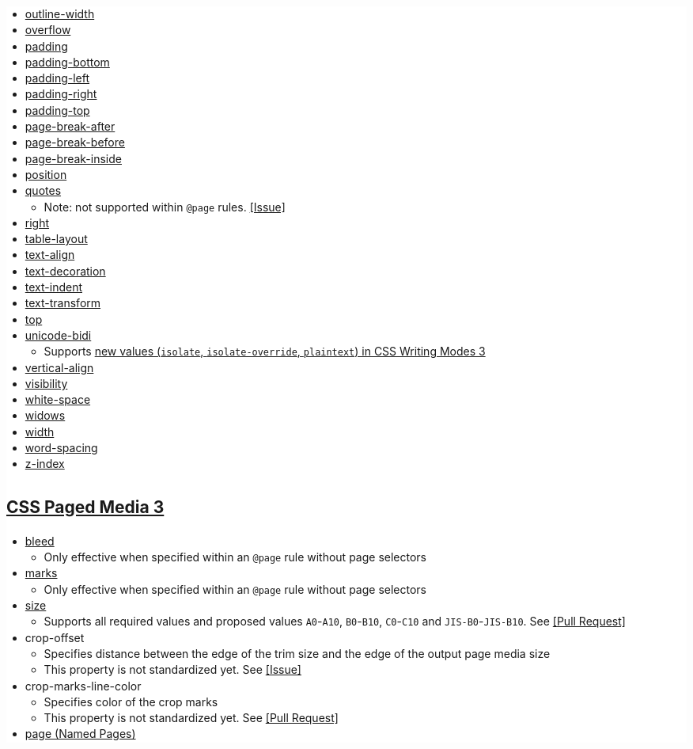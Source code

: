 - [outline-width](https://www.w3.org/TR/CSS2/ui.html#propdef-outline-width)
- [overflow](https://www.w3.org/TR/CSS2/visufx.html#propdef-overflow)
- [padding](https://www.w3.org/TR/CSS2/box.html#propdef-padding)
- [padding-bottom](https://www.w3.org/TR/CSS2/box.html#propdef-padding-bottom)
- [padding-left](https://www.w3.org/TR/CSS2/box.html#propdef-padding-left)
- [padding-right](https://www.w3.org/TR/CSS2/box.html#propdef-padding-right)
- [padding-top](https://www.w3.org/TR/CSS2/box.html#propdef-padding-top)
- [page-break-after](https://www.w3.org/TR/CSS2/page.html#propdef-page-break-after)
- [page-break-before](https://www.w3.org/TR/CSS2/page.html#propdef-page-break-before)
- [page-break-inside](https://www.w3.org/TR/CSS2/page.html#propdef-page-break-inside)
- [position](https://www.w3.org/TR/CSS2/visuren.html#propdef-position)
- [quotes](https://www.w3.org/TR/CSS2/generate.html#propdef-quotes)
  - Note: not supported within `@page` rules. [[Issue]](https://github.com/vivliostyle/vivliostyle.js/issues/43)
- [right](https://www.w3.org/TR/CSS2/visuren.html#propdef-right)
- [table-layout](https://www.w3.org/TR/CSS2/tables.html#propdef-table-layout)
- [text-align](https://www.w3.org/TR/CSS2/text.html#propdef-text-align)
- [text-decoration](https://www.w3.org/TR/CSS2/text.html#propdef-text-decoration)
- [text-indent](https://www.w3.org/TR/CSS2/text.html#propdef-text-indent)
- [text-transform](https://www.w3.org/TR/CSS2/text.html#propdef-text-transform)
- [top](https://www.w3.org/TR/CSS2/visuren.html#propdef-top)
- [unicode-bidi](https://www.w3.org/TR/CSS2/visuren.html#propdef-unicode-bidi)
  - Supports [new values (`isolate`, `isolate-override`, `plaintext`) in CSS Writing Modes 3](https://www.w3.org/TR/css-writing-modes-3/#propdef-unicode-bidi)
- [vertical-align](https://www.w3.org/TR/CSS2/visudet.html#propdef-vertical-align)
- [visibility](https://www.w3.org/TR/CSS2/visufx.html#propdef-visibility)
- [white-space](https://www.w3.org/TR/CSS2/text.html#propdef-white-space)
- [widows](https://www.w3.org/TR/CSS2/page.html#propdef-widows)
- [width](https://www.w3.org/TR/CSS2/visudet.html#propdef-width)
- [word-spacing](https://www.w3.org/TR/CSS2/text.html#propdef-word-spacing)
- [z-index](https://www.w3.org/TR/CSS2/visuren.html#propdef-z-index)

## [CSS Paged Media 3](https://www.w3.org/TR/css-page-3/)

- [bleed](https://www.w3.org/TR/css-page-3/#bleed)
  - Only effective when specified within an `@page` rule without page selectors
- [marks](https://www.w3.org/TR/css-page-3/#marks)
  - Only effective when specified within an `@page` rule without page selectors
- [size](https://www.w3.org/TR/css-page-3/#page-size-prop)
  - Supports all required values and proposed values `A0`-`A10`, `B0`-`B10`, `C0`-`C10` and `JIS-B0`-`JIS-B10`. See [[Pull Request]](https://github.com/vivliostyle/vivliostyle.js/pull/713)
- crop-offset
  - Specifies distance between the edge of the trim size and the edge of the output page media size
  - This property is not standardized yet. See [[Issue]](https://github.com/vivliostyle/vivliostyle.js/issues/913)
- crop-marks-line-color
  - Specifies color of the crop marks
  - This property is not standardized yet. See [[Pull Request]](https://github.com/vivliostyle/vivliostyle.js/pull/1505)
- [page (Named Pages)](https://www.w3.org/TR/css-page-3/#using-named-pages)

